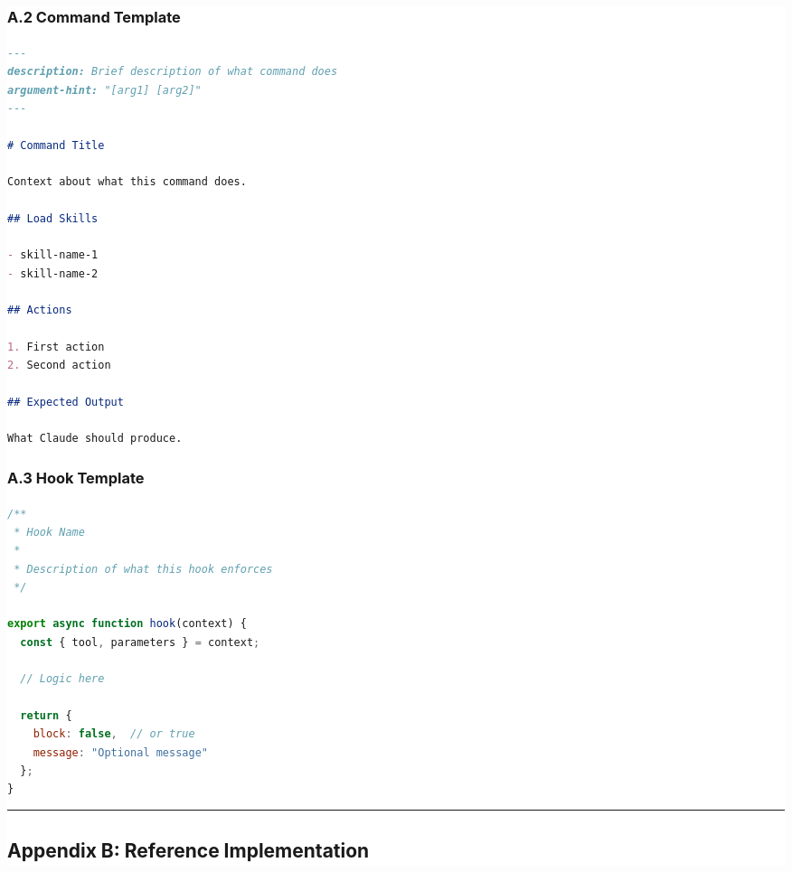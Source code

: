 ### A.2 Command Template

```markdown
---
description: Brief description of what command does
argument-hint: "[arg1] [arg2]"
---

# Command Title

Context about what this command does.

## Load Skills

- skill-name-1
- skill-name-2

## Actions

1. First action
2. Second action

## Expected Output

What Claude should produce.
```

### A.3 Hook Template

```javascript
/**
 * Hook Name
 *
 * Description of what this hook enforces
 */

export async function hook(context) {
  const { tool, parameters } = context;

  // Logic here

  return {
    block: false,  // or true
    message: "Optional message"
  };
}
```

---

## Appendix B: Reference Implementation
